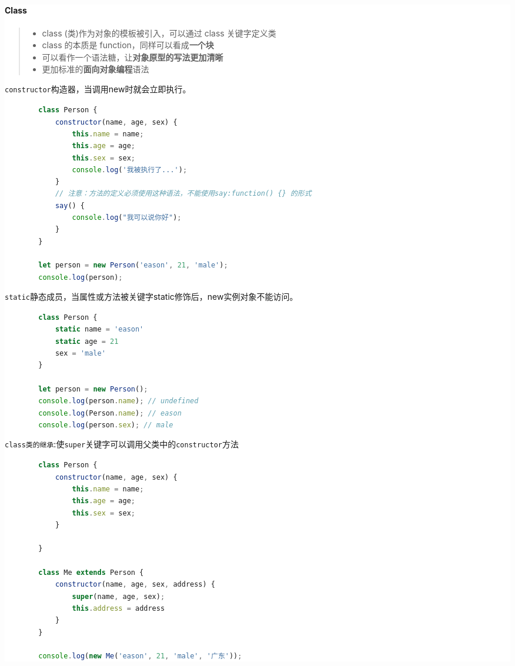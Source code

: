 #### Class

> - class (类)作为对象的模板被引入，可以通过 class 关键字定义类
> - class 的本质是 function，同样可以看成**一个块**
> - 可以看作一个语法糖，让**对象原型的写法更加清晰**
> - 更加标准的**面向对象编程**语法

`constructor`构造器，当调用new时就会立即执行。

```js
		class Person {
            constructor(name, age, sex) {
                this.name = name;
                this.age = age;
                this.sex = sex;
                console.log('我被执行了...');
            }
            // 注意：方法的定义必须使用这种语法，不能使用say:function() {} 的形式
			say() {
                console.log("我可以说你好");
            }
        }

        let person = new Person('eason', 21, 'male');
        console.log(person); 
```



`static`静态成员，当属性或方法被关键字static修饰后，new实例对象不能访问。

```js
		class Person {
            static name = 'eason'
            static age = 21
            sex = 'male'
        }

        let person = new Person();
        console.log(person.name); // undefined
        console.log(Person.name); // eason
		console.log(person.sex); // male
```

`class类的继承`:使`super`关键字可以调用父类中的`constructor`方法

```js
		class Person {
            constructor(name, age, sex) {
                this.name = name;
                this.age = age;
                this.sex = sex;
            }

        }

        class Me extends Person {
            constructor(name, age, sex, address) {
                super(name, age, sex);
                this.address = address
            }
        }

        console.log(new Me('eason', 21, 'male', '广东'));
```
